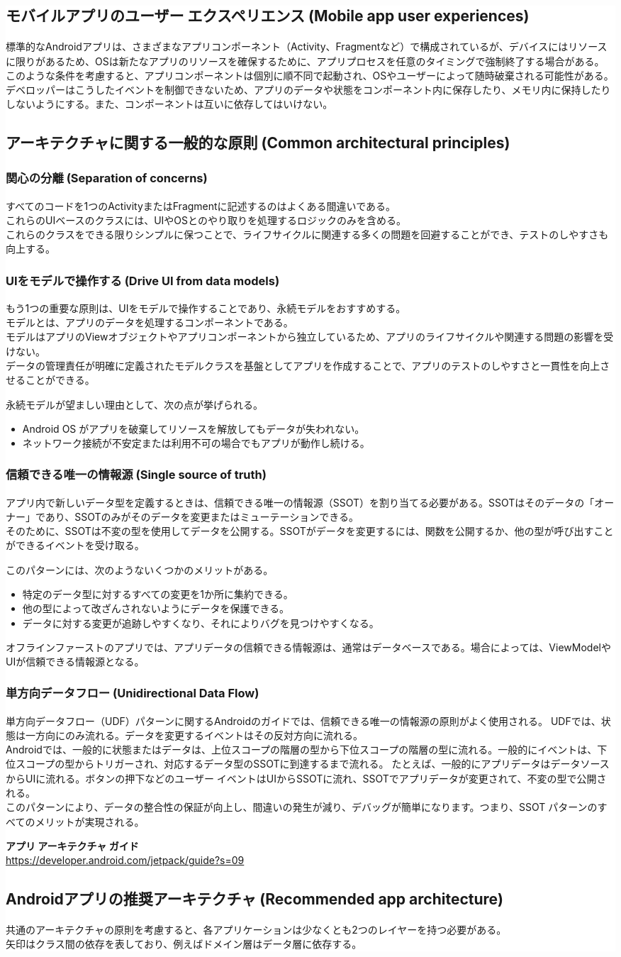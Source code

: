 ## モバイルアプリのユーザー エクスペリエンス (Mobile app user experiences)
標準的なAndroidアプリは、さまざまなアプリコンポーネント（Activity、Fragmentなど）で構成されているが、デバイスにはリソースに限りがあるため、OSは新たなアプリのリソースを確保するために、アプリプロセスを任意のタイミングで強制終了する場合がある。  
このような条件を考慮すると、アプリコンポーネントは個別に順不同で起動され、OSやユーザーによって随時破棄される可能性がある。デベロッパーはこうしたイベントを制御できないため、アプリのデータや状態をコンポーネント内に保存したり、メモリ内に保持したりしないようにする。また、コンポーネントは互いに依存してはいけない。   

## アーキテクチャに関する一般的な原則 (Common architectural principles)

### 関心の分離 (Separation of concerns)
すべてのコードを1つのActivityまたはFragmentに記述するのはよくある間違いである。  
これらのUIベースのクラスには、UIやOSとのやり取りを処理するロジックのみを含める。  
これらのクラスをできる限りシンプルに保つことで、ライフサイクルに関連する多くの問題を回避することができ、テストのしやすさも向上する。  


### UIをモデルで操作する (Drive UI from data models)
もう1つの重要な原則は、UIをモデルで操作することであり、永続モデルをおすすめする。  
モデルとは、アプリのデータを処理するコンポーネントである。  
モデルはアプリのViewオブジェクトやアプリコンポーネントから独立しているため、アプリのライフサイクルや関連する問題の影響を受けない。  
データの管理責任が明確に定義されたモデルクラスを基盤としてアプリを作成することで、アプリのテストのしやすさと一貫性を向上させることができる。

永続モデルが望ましい理由として、次の点が挙げられる。

- Android OS がアプリを破棄してリソースを解放してもデータが失われない。
- ネットワーク接続が不安定または利用不可の場合でもアプリが動作し続ける。

### 信頼できる唯一の情報源 (Single source of truth)
アプリ内で新しいデータ型を定義するときは、信頼できる唯一の情報源（SSOT）を割り当てる必要がある。SSOTはそのデータの「オーナー」であり、SSOTのみがそのデータを変更またはミューテーションできる。  
そのために、SSOTは不変の型を使用してデータを公開する。SSOTがデータを変更するには、関数を公開するか、他の型が呼び出すことができるイベントを受け取る。     
  
このパターンには、次のようないくつかのメリットがある。  
  
- 特定のデータ型に対するすべての変更を1か所に集約できる。  
- 他の型によって改ざんされないようにデータを保護できる。
- データに対する変更が追跡しやすくなり、それによりバグを見つけやすくなる。
  
オフラインファーストのアプリでは、アプリデータの信頼できる情報源は、通常はデータベースである。場合によっては、ViewModelやUIが信頼できる情報源となる。  

### 単方向データフロー (Unidirectional Data Flow)
単方向データフロー（UDF）パターンに関するAndroidのガイドでは、信頼できる唯一の情報源の原則がよく使用される。
UDFでは、状態は一方向にのみ流れる。データを変更するイベントはその反対方向に流れる。  
Androidでは、一般的に状態またはデータは、上位スコープの階層の型から下位スコープの階層の型に流れる。一般的にイベントは、下位スコープの型からトリガーされ、対応するデータ型のSSOTに到達するまで流れる。
たとえば、一般的にアプリデータはデータソースからUIに流れる。ボタンの押下などのユーザー イベントはUIからSSOTに流れ、SSOTでアプリデータが変更されて、不変の型で公開される。    
このパターンにより、データの整合性の保証が向上し、間違いの発生が減り、デバッグが簡単になります。つまり、SSOT パターンのすべてのメリットが実現される。

**アプリ アーキテクチャ ガイド**  
https://developer.android.com/jetpack/guide?s=09

## Androidアプリの推奨アーキテクチャ (Recommended app architecture)
共通のアーキテクチャの原則を考慮すると、各アプリケーションは少なくとも2つのレイヤーを持つ必要がある。   
矢印はクラス間の依存を表しており、例えばドメイン層はデータ層に依存する。
